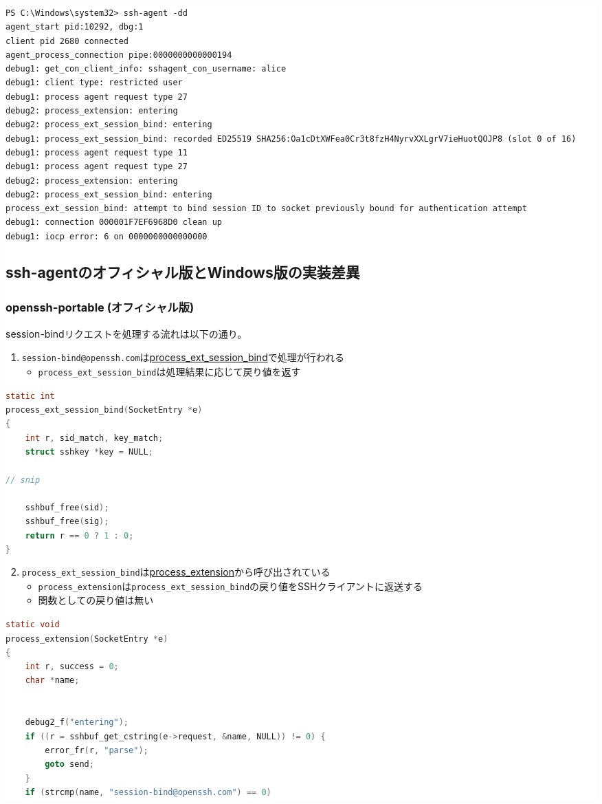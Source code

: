 ```
PS C:\Windows\system32> ssh-agent -dd
agent_start pid:10292, dbg:1
client pid 2680 connected
agent_process_connection pipe:0000000000000194
debug1: get_con_client_info: sshagent_con_username: alice
debug1: client type: restricted user
debug1: process agent request type 27
debug2: process_extension: entering
debug2: process_ext_session_bind: entering
debug1: process_ext_session_bind: recorded ED25519 SHA256:Oa1cDtXWFea0Cr3t8fzH4NyrvXXLgrV7ieHuotQOJP8 (slot 0 of 16)
debug1: process agent request type 11
debug1: process agent request type 27
debug2: process_extension: entering
debug2: process_ext_session_bind: entering
process_ext_session_bind: attempt to bind session ID to socket previously bound for authentication attempt
debug1: connection 000001F7EF6968D0 clean up
debug1: iocp error: 6 on 0000000000000000
```


## ssh-agentのオフィシャル版とWindows版の実装差異

### openssh-portable (オフィシャル版)

session-bindリクエストを処理する流れは以下の通り。

1. `session-bind@openssh.com`は[process_ext_session_bind](https://github.com/openssh/openssh-portable/blob/73ef0563a59f90324f8426c017f38e20341b555f/ssh-agent.c#L1703-L1788)で処理が行われる
    - `process_ext_session_bind`は処理結果に応じて戻り値を返す
```C
static int
process_ext_session_bind(SocketEntry *e)
{
	int r, sid_match, key_match;
	struct sshkey *key = NULL;

// snip

	sshbuf_free(sid);
	sshbuf_free(sig);
	return r == 0 ? 1 : 0;
}
```

2. `process_ext_session_bind`は[process_extension](https://github.com/openssh/openssh-portable/blob/73ef0563a59f90324f8426c017f38e20341b555f/ssh-agent.c#L1802)から呼び出されている
    - `process_extension`は`process_ext_session_bind`の戻り値をSSHクライアントに返送する
    - 関数としての戻り値は無い

```C
static void
process_extension(SocketEntry *e)
{
	int r, success = 0;
	char *name;


	debug2_f("entering");
	if ((r = sshbuf_get_cstring(e->request, &name, NULL)) != 0) {
		error_fr(r, "parse");
		goto send;
	}
	if (strcmp(name, "session-bind@openssh.com") == 0)
```